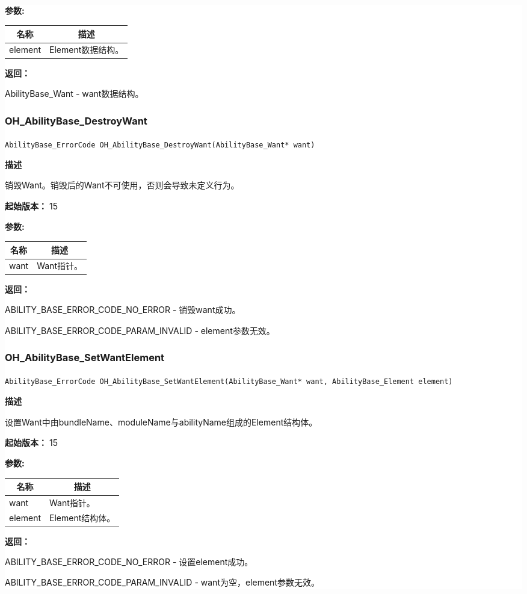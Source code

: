 **参数:**

| 名称 | 描述 |
| -------- | -------- |
| element | Element数据结构。 |

**返回：**

AbilityBase_Want - want数据结构。


### OH_AbilityBase_DestroyWant

```
AbilityBase_ErrorCode OH_AbilityBase_DestroyWant(AbilityBase_Want* want)
```
**描述**

销毁Want。销毁后的Want不可使用，否则会导致未定义行为。

**起始版本：** 15

**参数:**

| 名称 | 描述 |
| -------- | -------- |
| want | Want指针。 |

**返回：**

ABILITY_BASE_ERROR_CODE_NO_ERROR - 销毁want成功。

ABILITY_BASE_ERROR_CODE_PARAM_INVALID - element参数无效。

### OH_AbilityBase_SetWantElement

```
AbilityBase_ErrorCode OH_AbilityBase_SetWantElement(AbilityBase_Want* want, AbilityBase_Element element)
```
**描述**

设置Want中由bundleName、moduleName与abilityName组成的Element结构体。

**起始版本：** 15

**参数:**

| 名称 | 描述 |
| -------- | -------- |
| want | Want指针。 |
| element | Element结构体。 |

**返回：**

ABILITY_BASE_ERROR_CODE_NO_ERROR - 设置element成功。

ABILITY_BASE_ERROR_CODE_PARAM_INVALID - want为空，element参数无效。
